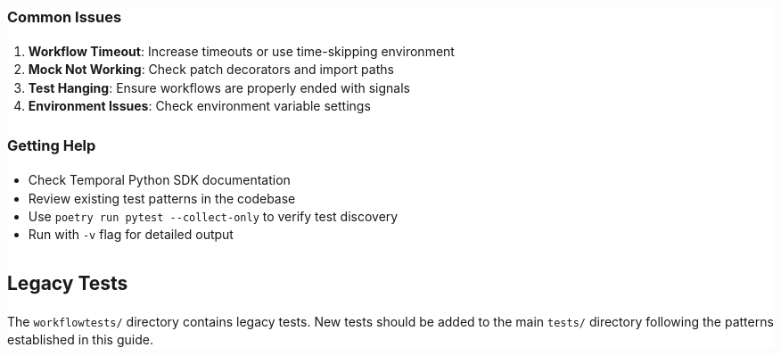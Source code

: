 ### Common Issues

1. **Workflow Timeout**: Increase timeouts or use time-skipping environment
2. **Mock Not Working**: Check patch decorators and import paths
3. **Test Hanging**: Ensure workflows are properly ended with signals
4. **Environment Issues**: Check environment variable settings

### Getting Help

- Check Temporal Python SDK documentation
- Review existing test patterns in the codebase
- Use `poetry run pytest --collect-only` to verify test discovery
- Run with `-v` flag for detailed output

## Legacy Tests

The `workflowtests/` directory contains legacy tests. New tests should be added to the main `tests/` directory following the patterns established in this guide.